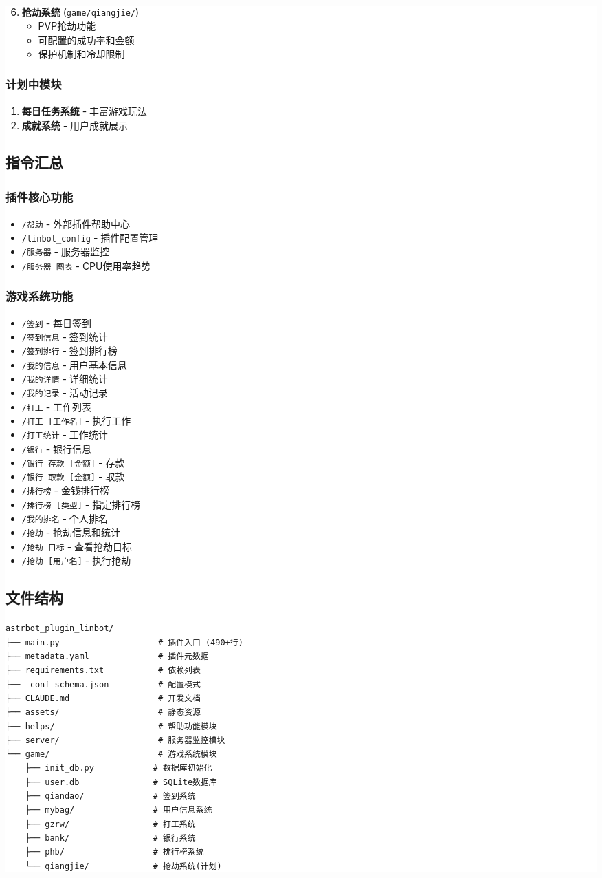6. **抢劫系统** (`game/qiangjie/`)
   - PVP抢劫功能
   - 可配置的成功率和金额
   - 保护机制和冷却限制

### 计划中模块
1. **每日任务系统** - 丰富游戏玩法
2. **成就系统** - 用户成就展示

## 指令汇总

### 插件核心功能
- `/帮助` - 外部插件帮助中心
- `/linbot_config` - 插件配置管理
- `/服务器` - 服务器监控
- `/服务器 图表` - CPU使用率趋势

### 游戏系统功能
- `/签到` - 每日签到
- `/签到信息` - 签到统计
- `/签到排行` - 签到排行榜
- `/我的信息` - 用户基本信息
- `/我的详情` - 详细统计
- `/我的记录` - 活动记录
- `/打工` - 工作列表
- `/打工 [工作名]` - 执行工作
- `/打工统计` - 工作统计
- `/银行` - 银行信息
- `/银行 存款 [金额]` - 存款
- `/银行 取款 [金额]` - 取款
- `/排行榜` - 金钱排行榜
- `/排行榜 [类型]` - 指定排行榜
- `/我的排名` - 个人排名
- `/抢劫` - 抢劫信息和统计
- `/抢劫 目标` - 查看抢劫目标
- `/抢劫 [用户名]` - 执行抢劫

## 文件结构

```
astrbot_plugin_linbot/
├── main.py                    # 插件入口 (490+行)
├── metadata.yaml              # 插件元数据
├── requirements.txt           # 依赖列表
├── _conf_schema.json          # 配置模式
├── CLAUDE.md                  # 开发文档
├── assets/                    # 静态资源
├── helps/                     # 帮助功能模块
├── server/                    # 服务器监控模块
└── game/                      # 游戏系统模块
    ├── init_db.py            # 数据库初始化
    ├── user.db               # SQLite数据库
    ├── qiandao/              # 签到系统
    ├── mybag/                # 用户信息系统
    ├── gzrw/                 # 打工系统
    ├── bank/                 # 银行系统
    ├── phb/                  # 排行榜系统
    └── qiangjie/             # 抢劫系统(计划)
```
